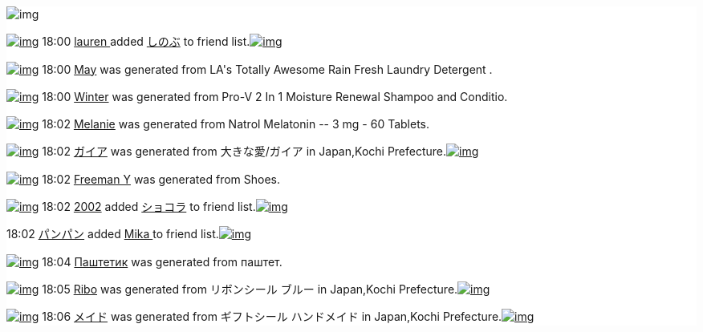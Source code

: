![img](http://gdrive-cdn.herokuapp.com/537b65a5bc09f0000721dda7/512px-barcode.png)

[![img](http://kacdn01.appspot.com/6589214003036160/3e583.jpg)](http://www.barcodekanojo.com/user/419945/lauren%20) 18:00 [lauren ](http://www.barcodekanojo.com/user/419945/lauren%20) added [しのぶ](http://www.barcodekanojo.com/kanojo/2642284/%E3%81%97%E3%81%AE%E3%81%B6) to friend list.[![img](http://img534.imageshack.us/img534/2733/t26q.png)](http://www.barcodekanojo.com/kanojo/2642284/%E3%81%97%E3%81%AE%E3%81%B6)

[![img](http://kacdn03.appspot.com/6027985526194176/fe5ca.png)](http://www.barcodekanojo.com/kanojo/2781329/May) 18:00 [May](http://www.barcodekanojo.com/kanojo/2781329/May) was generated from LA's Totally Awesome Rain Fresh Laundry Detergent .

[![img](http://kacdn10.appspot.com/6276304429121536/60ef.png)](http://www.barcodekanojo.com/kanojo/2781330/Winter) 18:00 [Winter](http://www.barcodekanojo.com/kanojo/2781330/Winter) was generated from Pro-V 2 In 1 Moisture Renewal Shampoo and Conditio.

[![img](http://img842.imageshack.us/img842/6156/xw2y.png)](http://www.barcodekanojo.com/kanojo/2781331/Melanie) 18:02 [Melanie](http://www.barcodekanojo.com/kanojo/2781331/Melanie) was generated from Natrol Melatonin -- 3 mg - 60 Tablets.

[![img](http://img837.imageshack.us/img837/8568/z5if.png)](http://www.barcodekanojo.com/kanojo/2781332/%E3%82%AC%E3%82%A4%E3%82%A2) 18:02 [ガイア](http://www.barcodekanojo.com/kanojo/2781332/%E3%82%AC%E3%82%A4%E3%82%A2) was generated from 大きな愛/ガイア in Japan,Kochi Prefecture.[![img](http://kacdn01.appspot.com/6289135643918336/84d1.jpg)](http://www.barcodekanojo.com/product_images/barcode/5342868/1391331693/%E5%A4%A7%E3%81%8D%E3%81%AA%E6%84%9B%2F%E3%82%AC%E3%82%A4%E3%82%A2.jpg)

[![img](http://kacdn08.appspot.com/5235959733944320/b72b.png)](http://www.barcodekanojo.com/kanojo/2781333/Freeman%20Y) 18:02 [Freeman Y](http://www.barcodekanojo.com/kanojo/2781333/Freeman%20Y) was generated from Shoes.

[![img](http://img196.imageshack.us/img196/8246/2hqo.jpg)](http://www.barcodekanojo.com/user/307177/2002) 18:02 [2002](http://www.barcodekanojo.com/user/307177/2002) added [ショコラ](http://www.barcodekanojo.com/kanojo/58576/%E3%82%B7%E3%83%A7%E3%82%B3%E3%83%A9) to friend list.[![img](http://kacdn02.appspot.com/4547983282536448/97ae.png)](http://www.barcodekanojo.com/kanojo/58576/%E3%82%B7%E3%83%A7%E3%82%B3%E3%83%A9)

18:02 [パンパン](http://www.barcodekanojo.com/user/436746/%E3%83%91%E3%83%B3%E3%83%91%E3%83%B3) added [Mika ](http://www.barcodekanojo.com/kanojo/2640310/Mika%20) to friend list.[![img](http://kacdn04.appspot.com/4891735016603648/1054.png)](http://www.barcodekanojo.com/kanojo/2640310/Mika%20)

[![img](http://kacdn01.appspot.com/4707000151703552/91bda.png)](http://www.barcodekanojo.com/kanojo/2781334/%D0%9F%D0%B0%D1%88%D1%82%D0%B5%D1%82%D0%B8%D0%BA) 18:04 [Паштетик](http://www.barcodekanojo.com/kanojo/2781334/%D0%9F%D0%B0%D1%88%D1%82%D0%B5%D1%82%D0%B8%D0%BA) was generated from паштет.

[![img](http://kacdn06.appspot.com/5317238231924736/95d5.png)](http://www.barcodekanojo.com/kanojo/2781335/Ribo) 18:05 [Ribo](http://www.barcodekanojo.com/kanojo/2781335/Ribo) was generated from リボンシール ブルー in Japan,Kochi Prefecture.[![img](http://kacdn04.appspot.com/6551121401217024/99ae.jpg)](http://www.barcodekanojo.com/product_images/barcode/5342873/1391331849/%E3%83%AA%E3%83%9C%E3%83%B3%E3%82%B7%E3%83%BC%E3%83%AB%20%E3%83%96%E3%83%AB%E3%83%BC.jpg)

[![img](http://kacdn03.appspot.com/5116916393836544/73b61.png)](http://www.barcodekanojo.com/kanojo/2781336/%E3%83%A1%E3%82%A4%E3%83%89) 18:06 [メイド](http://www.barcodekanojo.com/kanojo/2781336/%E3%83%A1%E3%82%A4%E3%83%89) was generated from ギフトシール ハンドメイド in Japan,Kochi Prefecture.[![img](http://img827.imageshack.us/img827/5189/0jl3.jpg)](http://www.barcodekanojo.com/product_images/barcode/5342874/1391331953/%E3%82%AE%E3%83%95%E3%83%88%E3%82%B7%E3%83%BC%E3%83%AB%20%E3%83%8F%E3%83%B3%E3%83%89%E3%83%A1%E3%82%A4%E3%83%89.jpg)
